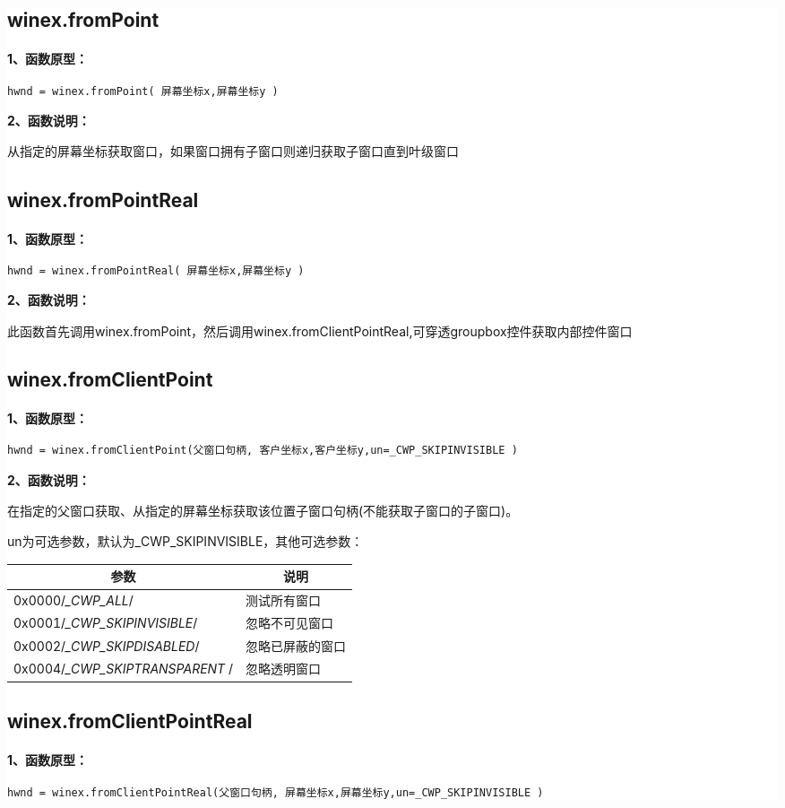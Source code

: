 ## winex.fromPoint

**1、函数原型：**

``` aau
hwnd = winex.fromPoint( 屏幕坐标x,屏幕坐标y )
```


**2、函数说明：**

从指定的屏幕坐标获取窗口，如果窗口拥有子窗口则递归获取子窗口直到叶级窗口

## winex.fromPointReal

**1、函数原型：**

``` aau
hwnd = winex.fromPointReal( 屏幕坐标x,屏幕坐标y )
```


**2、函数说明：**

此函数首先调用winex.fromPoint，然后调用winex.fromClientPointReal,可穿透groupbox控件获取内部控件窗口

## winex.fromClientPoint

**1、函数原型：**

``` aau
hwnd = winex.fromClientPoint(父窗口句柄, 客户坐标x,客户坐标y,un=_CWP_SKIPINVISIBLE )
```


**2、函数说明：**

在指定的父窗口获取、从指定的屏幕坐标获取该位置子窗口句柄(不能获取子窗口的子窗口)。

un为可选参数，默认为_CWP_SKIPINVISIBLE，其他可选参数：

|  参数 |  说明 |
| --- | --- |
| 0x0000/*_CWP_ALL*/ |  测试所有窗口 |
| 0x0001/*_CWP_SKIPINVISIBLE*/ |  忽略不可见窗口 |
| 0x0002/*_CWP_SKIPDISABLED*/ |  忽略已屏蔽的窗口 |
| 0x0004/*_CWP_SKIPTRANSPARENT* / |  忽略透明窗口 |

## winex.fromClientPointReal

**1、函数原型：**

``` aau
hwnd = winex.fromClientPointReal(父窗口句柄, 屏幕坐标x,屏幕坐标y,un=_CWP_SKIPINVISIBLE )
```
